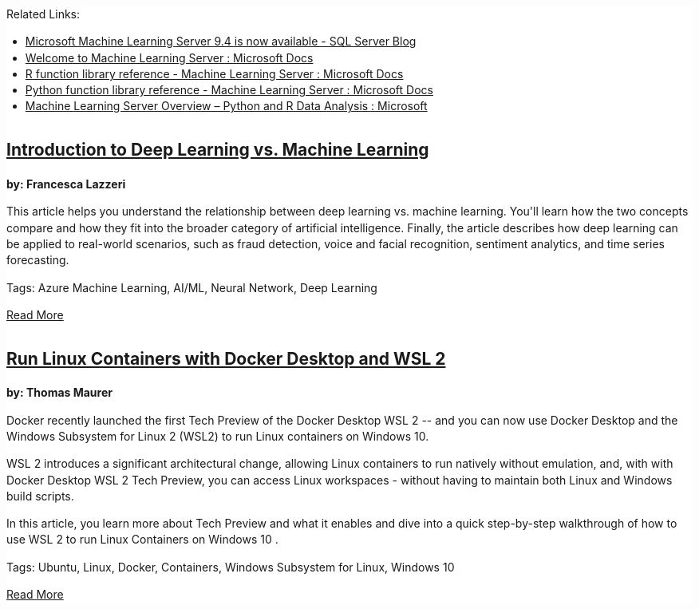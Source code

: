 Related Links:
* [Microsoft Machine Learning Server 9.4 is now available - SQL Server Blog](https://cloudblogs.microsoft.com/sqlserver/2019/07/30/microsoft-machine-learning-server-9-4-is-now-available/?WT.mc_id=Revolutions-blog-davidsmi)
* [Welcome to Machine Learning Server : Microsoft Docs](https://docs.microsoft.com/en-us/machine-learning-server/what-is-machine-learning-server?WT.mc_id=Revolutions-blog-davidsmi)
* [R function library reference - Machine Learning Server  : Microsoft Docs](https://docs.microsoft.com/en-us/machine-learning-server/r-reference/introducing-r-server-r-package-reference?WT.mc_id=Revolutions-blog-davidsmi)
* [Python function library reference - Machine Learning Server  : Microsoft Docs](https://docs.microsoft.com/en-us/machine-learning-server/python-reference/introducing-python-package-reference?WT.mc_id=Revolutions-blog-davidsmi)
* [Machine Learning Server Overview – Python and R Data Analysis : Microsoft](https://www.microsoft.com/en-us/sql-server/machinelearningserver?WT.mc_id=Revolutions-blog-davidsmi)


## [Introduction to Deep Learning vs. Machine Learning](https://docs.microsoft.com/en-us/azure/machine-learning/service/concept-deep-learning-vs-machine-learning)

**by: Francesca Lazzeri**

This article helps you understand the relationship between deep learning vs. machine learning. You'll learn how the two concepts compare and how they fit into the broader category of artificial intelligence. Finally, the article describes how deep learning can be applied to real-world scenarios, such as fraud detection, voice and facial recognition, sentiment analytics, and time series forecasting.

Tags: Azure Machine Learning, AI/ML, Neural Network, Deep Learning

[Read More](https://docs.microsoft.com/en-us/azure/machine-learning/service/concept-deep-learning-vs-machine-learning)



## [Run Linux Containers with Docker Desktop and WSL 2](https://www.thomasmaurer.ch/2019/08/run-linux-containers-with-docker-desktop-and-wsl-2/)

**by: Thomas Maurer**

Docker recently launched the first Tech Preview of the Docker Desktop WSL 2 -- and you can now use Docker Desktop and the Windows Subsystem for Linux 2 (WSL2) to run Linux containers on Windows 10. 

WSL 2 introduces a significant architectural change, allowing Linux containers to run natively without emulation, and, with with Docker Desktop WSL 2 Tech Preview, you can access Linux workspaces - without having to maintain both Linux and Windows build scripts.


In this article, you learn more about Tech Preview and what it enables and dive into a quick step-by-step walkthrough of how to use WSL 2 to run Linux Containers on Windows 10 .

Tags: Ubuntu, Linux, Docker, Containers, Windows Subsystem for Linux, Windows 10

[Read More](https://www.thomasmaurer.ch/2019/08/run-linux-containers-with-docker-desktop-and-wsl-2/)
